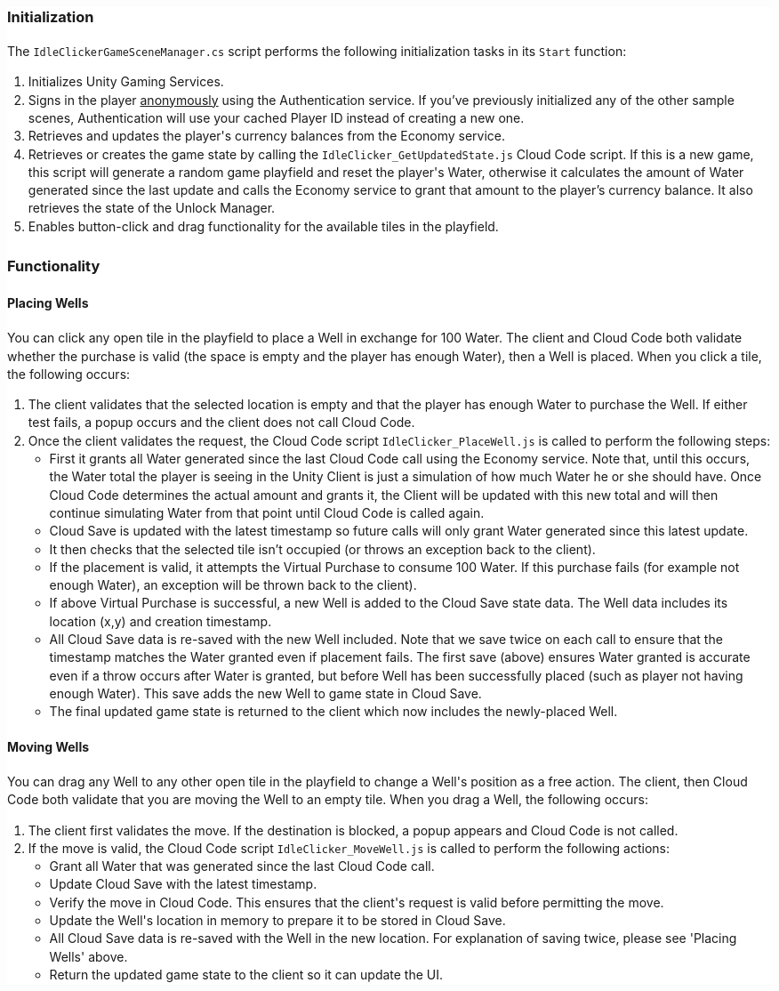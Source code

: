 
### Initialization

The `IdleClickerGameSceneManager.cs` script performs the following initialization tasks in its `Start` function:
1. Initializes Unity Gaming Services.
2. Signs in the player [anonymously](https://docs.unity.com/authentication/UsingAnonSignIn.html) using the Authentication service. If you’ve previously initialized any of the other sample scenes, Authentication will use your cached Player ID instead of creating a new one.
3. Retrieves and updates the player's currency balances from the Economy service.
4. Retrieves or creates the game state by calling the `IdleClicker_GetUpdatedState.js` Cloud Code script. If this is a new game, this script will generate a random game playfield and reset the player's Water, otherwise it calculates the amount of Water generated since the last update and calls the Economy service to grant that amount to the player’s currency balance. It also retrieves the state of the Unlock Manager.
5. Enables button-click and drag functionality for the available tiles in the playfield.


### Functionality

#### Placing Wells

You can click any open tile in the playfield to place a Well in exchange for 100 Water. The client and Cloud Code both validate whether the purchase is valid (the space is empty and the player has enough Water), then a Well is placed. When you click a tile, the following occurs:
1. The client validates that the selected location is empty and that the player has enough Water to purchase the Well. If either test fails, a popup occurs and the client does not call Cloud Code.
2. Once the client validates the request, the Cloud Code script `IdleClicker_PlaceWell.js` is called to perform the following steps:
    - First it grants all Water generated since the last Cloud Code call using the Economy service. Note that, until this occurs, the Water total the player is seeing in the Unity Client is just a simulation of how much Water he or she should have. Once Cloud Code determines the actual amount and grants it, the Client will be updated with this new total and will then continue simulating Water from that point until Cloud Code is called again.
    - Cloud Save is updated with the latest timestamp so future calls will only grant Water generated since this latest update.
    - It then checks that the selected tile isn’t occupied (or throws an exception back to the client).
    - If the placement is valid, it attempts the Virtual Purchase to consume 100 Water. If this purchase fails (for example not enough Water), an exception will be thrown back to the client).
    - If above Virtual Purchase is successful, a new Well is added to the Cloud Save state data. The Well data includes its location (x,y) and creation timestamp.
    - All Cloud Save data is re-saved with the new Well included. Note that we save twice on each call to ensure that the timestamp matches the Water granted even if placement fails. The first save (above) ensures Water granted is accurate even if a throw occurs after Water is granted, but before Well has been successfully placed (such as player not having enough Water). This save adds the new Well to game state in Cloud Save.
    - The final updated game state is returned to the client which now includes the newly-placed Well.

#### Moving Wells

You can drag any Well to any other open tile in the playfield to change a Well's position as a free action. The client, then Cloud Code both validate that you are moving the Well to an empty tile. When you drag a Well, the following occurs:
1. The client first validates the move. If the destination is blocked, a popup appears and Cloud Code is not called.
2. If the move is valid, the Cloud Code script `IdleClicker_MoveWell.js` is called to perform the following actions:
    - Grant all Water that was generated since the last Cloud Code call.
    - Update Cloud Save with the latest timestamp.
    - Verify the move in Cloud Code. This ensures that the client's request is valid before permitting the move.
    - Update the Well's location in memory to prepare it to be stored in Cloud Save.
    - All Cloud Save data is re-saved with the Well in the new location. For explanation of saving twice, please see 'Placing Wells' above.
    - Return the updated game state to the client so it can update the UI.